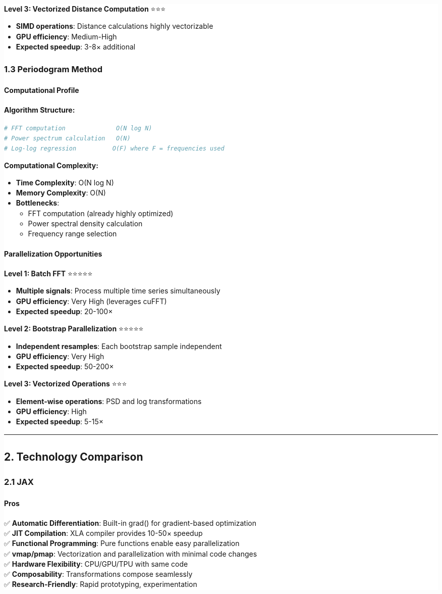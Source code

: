 **Level 3: Vectorized Distance Computation** ⭐⭐⭐
- **SIMD operations**: Distance calculations highly vectorizable
- **GPU efficiency**: Medium-High
- **Expected speedup**: 3-8× additional

### 1.3 Periodogram Method

#### Computational Profile

**Algorithm Structure:**
```python
# FFT computation              O(N log N)
# Power spectrum calculation   O(N)
# Log-log regression          O(F) where F = frequencies used
```

**Computational Complexity:**
- **Time Complexity**: O(N log N)
- **Memory Complexity**: O(N)
- **Bottlenecks**:
  - FFT computation (already highly optimized)
  - Power spectral density calculation
  - Frequency range selection

#### Parallelization Opportunities

**Level 1: Batch FFT** ⭐⭐⭐⭐⭐
- **Multiple signals**: Process multiple time series simultaneously
- **GPU efficiency**: Very High (leverages cuFFT)
- **Expected speedup**: 20-100×

**Level 2: Bootstrap Parallelization** ⭐⭐⭐⭐⭐
- **Independent resamples**: Each bootstrap sample independent
- **GPU efficiency**: Very High
- **Expected speedup**: 50-200×

**Level 3: Vectorized Operations** ⭐⭐⭐
- **Element-wise operations**: PSD and log transformations
- **GPU efficiency**: High
- **Expected speedup**: 5-15×

---

## 2. Technology Comparison

### 2.1 JAX

#### Pros
✅ **Automatic Differentiation**: Built-in grad() for gradient-based optimization  
✅ **JIT Compilation**: XLA compiler provides 10-50× speedup  
✅ **Functional Programming**: Pure functions enable easy parallelization  
✅ **vmap/pmap**: Vectorization and parallelization with minimal code changes  
✅ **Hardware Flexibility**: CPU/GPU/TPU with same code  
✅ **Composability**: Transformations compose seamlessly  
✅ **Research-Friendly**: Rapid prototyping, experimentation  
